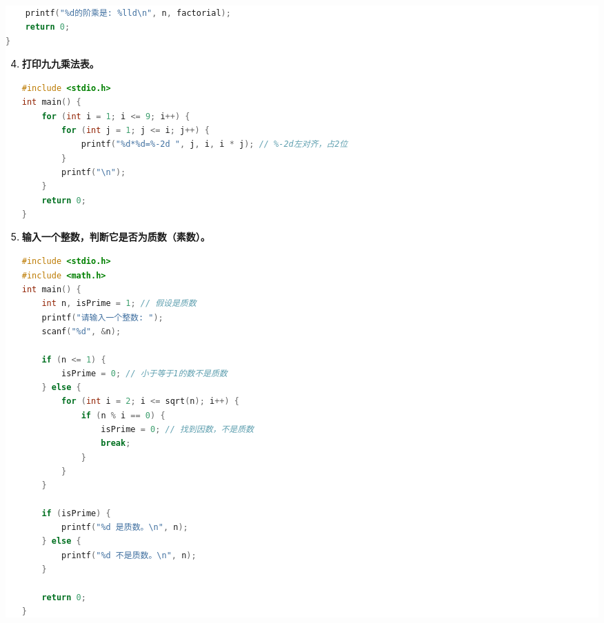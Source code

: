    ```c
       printf("%d的阶乘是: %lld\n", n, factorial);
       return 0;
   }
   ```

4. **打印九九乘法表。**
   ```c
   #include <stdio.h>
   int main() {
       for (int i = 1; i <= 9; i++) {
           for (int j = 1; j <= i; j++) {
               printf("%d*%d=%-2d ", j, i, i * j); // %-2d左对齐，占2位
           }
           printf("\n");
       }
       return 0;
   }
   ```

5. **输入一个整数，判断它是否为质数（素数）。**
   ```c
   #include <stdio.h>
   #include <math.h>
   int main() {
       int n, isPrime = 1; // 假设是质数
       printf("请输入一个整数: ");
       scanf("%d", &n);
       
       if (n <= 1) {
           isPrime = 0; // 小于等于1的数不是质数
       } else {
           for (int i = 2; i <= sqrt(n); i++) {
               if (n % i == 0) {
                   isPrime = 0; // 找到因数，不是质数
                   break;
               }
           }
       }
       
       if (isPrime) {
           printf("%d 是质数。\n", n);
       } else {
           printf("%d 不是质数。\n", n);
       }
       
       return 0;
   }
   ```